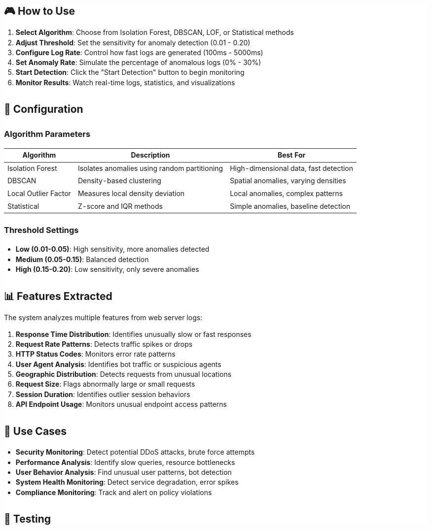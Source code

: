 ## 🎮 How to Use

1. **Select Algorithm**: Choose from Isolation Forest, DBSCAN, LOF, or Statistical methods
2. **Adjust Threshold**: Set the sensitivity for anomaly detection (0.01 - 0.20)
3. **Configure Log Rate**: Control how fast logs are generated (100ms - 5000ms)
4. **Set Anomaly Rate**: Simulate the percentage of anomalous logs (0% - 30%)
5. **Start Detection**: Click the "Start Detection" button to begin monitoring
6. **Monitor Results**: Watch real-time logs, statistics, and visualizations

## 🔧 Configuration

### Algorithm Parameters

| Algorithm | Description | Best For |
|-----------|-------------|----------|
| Isolation Forest | Isolates anomalies using random partitioning | High-dimensional data, fast detection |
| DBSCAN | Density-based clustering | Spatial anomalies, varying densities |
| Local Outlier Factor | Measures local density deviation | Local anomalies, complex patterns |
| Statistical | Z-score and IQR methods | Simple anomalies, baseline detection |

### Threshold Settings

- **Low (0.01-0.05)**: High sensitivity, more anomalies detected
- **Medium (0.05-0.15)**: Balanced detection
- **High (0.15-0.20)**: Low sensitivity, only severe anomalies

## 📊 Features Extracted

The system analyzes multiple features from web server logs:

1. **Response Time Distribution**: Identifies unusually slow or fast responses
2. **Request Rate Patterns**: Detects traffic spikes or drops
3. **HTTP Status Codes**: Monitors error rate patterns
4. **User Agent Analysis**: Identifies bot traffic or suspicious agents
5. **Geographic Distribution**: Detects requests from unusual locations
6. **Request Size**: Flags abnormally large or small requests
7. **Session Duration**: Identifies outlier session behaviors
8. **API Endpoint Usage**: Monitors unusual endpoint access patterns

## 🎯 Use Cases

- **Security Monitoring**: Detect potential DDoS attacks, brute force attempts
- **Performance Analysis**: Identify slow queries, resource bottlenecks
- **User Behavior Analysis**: Find unusual user patterns, bot detection
- **System Health Monitoring**: Detect service degradation, error spikes
- **Compliance Monitoring**: Track and alert on policy violations

## 🧪 Testing
